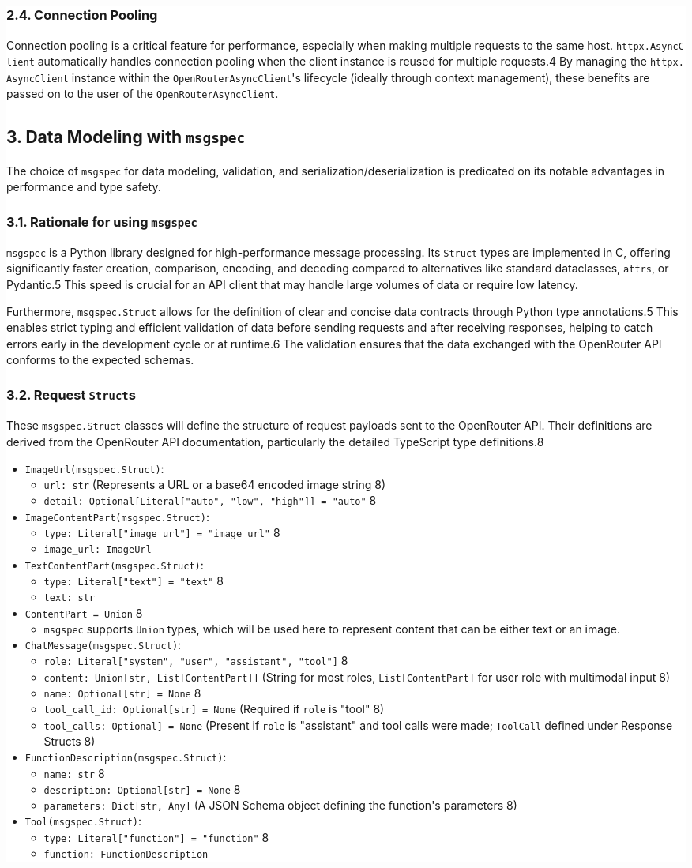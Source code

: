 ### 2.4. Connection Pooling

Connection pooling is a critical feature for performance, especially when making
multiple requests to the same host. `httpx.AsyncClient` automatically handles
connection pooling when the client instance is reused for multiple requests.4 By
managing the `httpx.AsyncClient` instance within the `OpenRouterAsyncClient`'s
lifecycle (ideally through context management), these benefits are passed on to
the user of the `OpenRouterAsyncClient`.

## 3. Data Modeling with `msgspec`

The choice of `msgspec` for data modeling, validation, and
serialization/deserialization is predicated on its notable advantages in
performance and type safety.

### 3.1. Rationale for using `msgspec`

`msgspec` is a Python library designed for high-performance message processing.
Its `Struct` types are implemented in C, offering significantly faster creation,
comparison, encoding, and decoding compared to alternatives like standard
dataclasses, `attrs`, or Pydantic.5 This speed is crucial for an API client that
may handle large volumes of data or require low latency.

Furthermore, `msgspec.Struct` allows for the definition of clear and concise
data contracts through Python type annotations.5 This enables strict typing and
efficient validation of data before sending requests and after receiving
responses, helping to catch errors early in the development cycle or at
runtime.6 The validation ensures that the data exchanged with the OpenRouter API
conforms to the expected schemas.

### 3.2. Request `Struct`s

These `msgspec.Struct` classes will define the structure of request payloads
sent to the OpenRouter API. Their definitions are derived from the OpenRouter
API documentation, particularly the detailed TypeScript type definitions.8

- `ImageUrl(msgspec.Struct)`:
  - `url: str` (Represents a URL or a base64 encoded image string 8)
  - `detail: Optional[Literal["auto", "low", "high"]] = "auto"` 8
- `ImageContentPart(msgspec.Struct)`:
  - `type: Literal["image_url"] = "image_url"` 8
  - `image_url: ImageUrl`
- `TextContentPart(msgspec.Struct)`:
  - `type: Literal["text"] = "text"` 8
  - `text: str`
- `ContentPart = Union` 8
  - `msgspec` supports `Union` types, which will be used here to represent
    content that can be either text or an image.
- `ChatMessage(msgspec.Struct)`:
  - `role: Literal["system", "user", "assistant", "tool"]` 8
  - `content: Union[str, List[ContentPart]]` (String for most roles,
    `List[ContentPart]` for user role with multimodal input 8)
  - `name: Optional[str] = None` 8
  - `tool_call_id: Optional[str] = None` (Required if `role` is "tool" 8)
  - `tool_calls: Optional] = None` (Present if `role` is "assistant" and tool
    calls were made; `ToolCall` defined under Response Structs 8)
- `FunctionDescription(msgspec.Struct)`:
  - `name: str` 8
  - `description: Optional[str] = None` 8
  - `parameters: Dict[str, Any]` (A JSON Schema object defining the function's
    parameters 8)
- `Tool(msgspec.Struct)`:
  - `type: Literal["function"] = "function"` 8
  - `function: FunctionDescription`